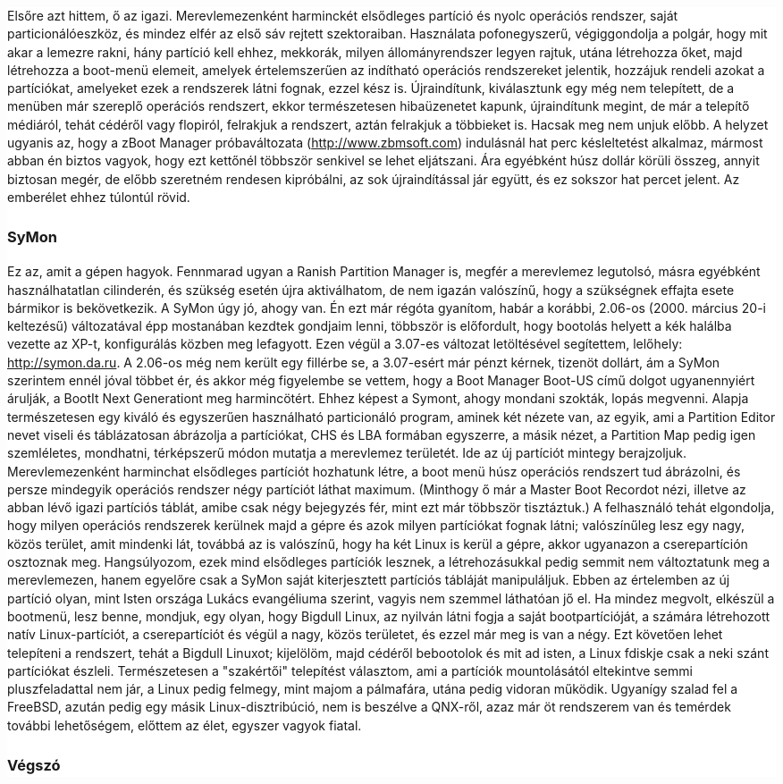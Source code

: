 Elsőre azt hittem, ő az igazi. Merevlemezenként harminckét elsődleges partíció és nyolc operációs rendszer, saját particionálóeszköz, és mindez elfér az első sáv rejtett szektoraiban. Használata pofonegyszerű, végiggondolja a polgár, hogy mit akar a lemezre rakni, hány partíció kell ehhez, mekkorák, milyen állományrendszer legyen rajtuk, utána létrehozza őket, majd létrehozza a boot-menü elemeit, amelyek értelemszerűen az indítható operációs rendszereket jelentik, hozzájuk rendeli azokat a partíciókat, amelyeket ezek a rendszerek látni fognak, ezzel kész is. Újraindítunk, kiválasztunk egy még nem telepített, de a menüben már szereplő operációs rendszert, ekkor természetesen hibaüzenetet kapunk, újraindítunk megint, de már a telepítő médiáról, tehát cédéről vagy flopiról, felrakjuk a rendszert, aztán felrakjuk a többieket is. Hacsak meg nem unjuk előbb. A helyzet ugyanis az, hogy a zBoot Manager próbaváltozata (http://www.zbmsoft.com) indulásnál hat perc késleltetést alkalmaz, mármost abban én biztos vagyok, hogy ezt kettőnél többször senkivel se lehet eljátszani. Ára egyébként húsz dollár körüli összeg, annyit biztosan megér, de előbb szeretném rendesen kipróbálni, az sok újraindítással jár együtt, és ez sokszor hat percet jelent. Az emberélet ehhez túlontúl rövid.

### SyMon

Ez az, amit a gépen hagyok. Fennmarad ugyan a Ranish Partition Manager is, megfér a merevlemez legutolsó, másra egyébként használhatatlan cilinderén, és szükség esetén újra aktiválhatom, de nem igazán valószínű, hogy a szükségnek effajta esete bármikor is bekövetkezik. A SyMon úgy jó, ahogy van. Én ezt már régóta gyanítom, habár a korábbi, 2.06-os (2000. március 20-i keltezésű) változatával épp mostanában kezdtek gondjaim lenni, többször is előfordult, hogy bootolás helyett a kék halálba vezette az XP-t, konfigurálás közben meg lefagyott. Ezen végül a 3.07-es változat letöltésével segítettem, lelőhely: http://symon.da.ru. A 2.06-os még nem került egy fillérbe se, a 3.07-esért már pénzt kérnek, tizenöt dollárt, ám a SyMon szerintem ennél jóval többet ér, és akkor még figyelembe se vettem, hogy a Boot Manager Boot-US című dolgot ugyanennyiért árulják, a BootIt Next Generationt meg harmincötért. Ehhez képest a Symont, ahogy mondani szokták, lopás megvenni. Alapja természetesen egy kiváló és egyszerűen használható particionáló program, aminek két nézete van, az egyik, ami a Partition Editor nevet viseli és táblázatosan ábrázolja a partíciókat, CHS és LBA formában egyszerre, a másik nézet, a Partition Map pedig igen szemléletes, mondhatni, térképszerű módon mutatja a merevlemez területét. Ide az új partíciót mintegy berajzoljuk. Merevlemezenként harminchat elsődleges partíciót hozhatunk létre, a boot menü húsz operációs rendszert tud ábrázolni, és persze mindegyik operációs rendszer négy partíciót láthat maximum. (Minthogy ő már a Master Boot Recordot nézi, illetve az abban lévő igazi partíciós táblát, amibe csak négy bejegyzés fér, mint ezt már többször tisztáztuk.) A felhasználó tehát elgondolja, hogy milyen operációs rendszerek kerülnek majd a gépre és azok milyen partíciókat fognak látni; valószínűleg lesz egy nagy, közös terület, amit mindenki lát, továbbá az is valószínű, hogy ha két Linux is kerül a gépre, akkor ugyanazon a cserepartíción osztoznak meg. Hangsúlyozom, ezek mind elsődleges partíciók lesznek, a létrehozásukkal pedig semmit nem változtatunk meg a merevlemezen, hanem egyelőre csak a SyMon saját kiterjesztett partíciós tábláját manipuláljuk. Ebben az értelemben az új partíció olyan, mint Isten országa Lukács evangéliuma szerint, vagyis nem szemmel láthatóan jő el. Ha mindez megvolt, elkészül a bootmenü, lesz benne, mondjuk, egy olyan, hogy Bigdull Linux, az nyilván látni fogja a saját bootpartícióját, a számára létrehozott natív Linux-partíciót, a cserepartíciót és végül a nagy, közös területet, és ezzel már meg is van a négy. Ezt követően lehet telepíteni a rendszert, tehát a Bigdull Linuxot; kijelölöm, majd cédéről bebootolok és mit ad isten, a Linux fdiskje csak a neki szánt partíciókat észleli. Természetesen a "szakértői" telepítést választom, ami a partíciók mountolásától eltekintve semmi pluszfeladattal nem jár, a Linux pedig felmegy, mint majom a pálmafára, utána pedig vidoran működik. Ugyanígy szalad fel a FreeBSD, azután pedig egy másik Linux-disztribúció, nem is beszélve a QNX-ről, azaz már öt rendszerem van és temérdek további lehetőségem, előttem az élet, egyszer vagyok fiatal.

### Végszó
